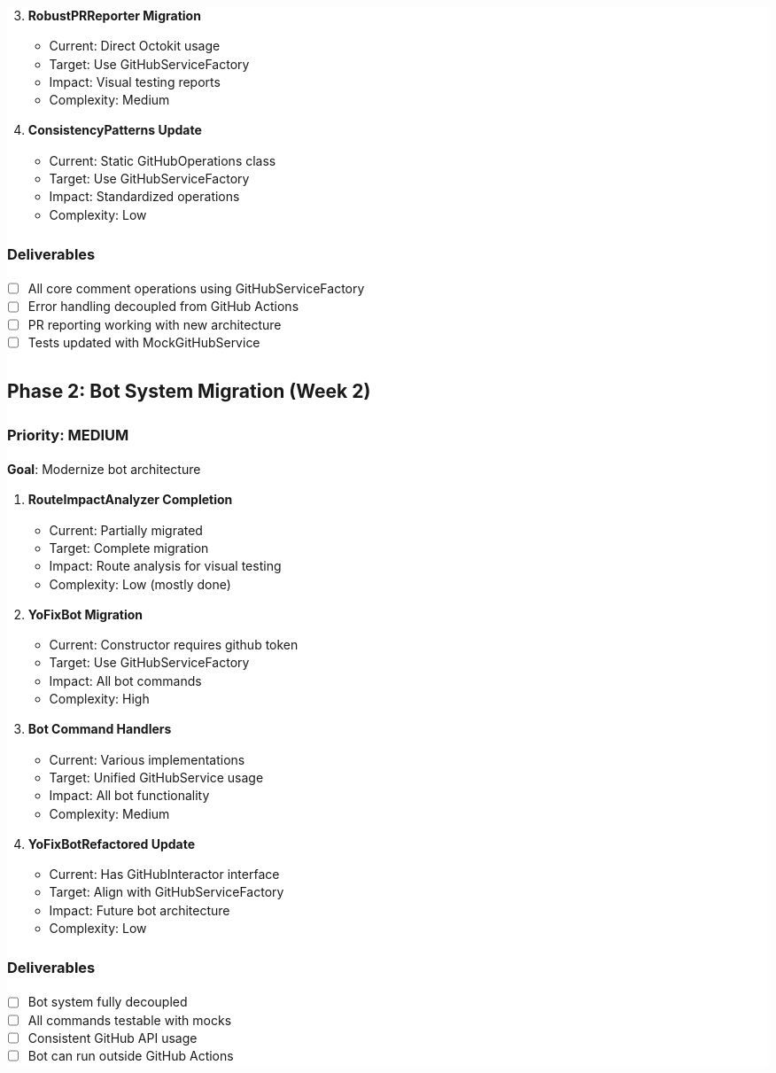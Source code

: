 3. **RobustPRReporter Migration**
   - Current: Direct Octokit usage
   - Target: Use GitHubServiceFactory
   - Impact: Visual testing reports
   - Complexity: Medium

4. **ConsistencyPatterns Update**
   - Current: Static GitHubOperations class
   - Target: Use GitHubServiceFactory
   - Impact: Standardized operations
   - Complexity: Low

### Deliverables
- [ ] All core comment operations using GitHubServiceFactory
- [ ] Error handling decoupled from GitHub Actions
- [ ] PR reporting working with new architecture
- [ ] Tests updated with MockGitHubService

## Phase 2: Bot System Migration (Week 2)

### Priority: MEDIUM
**Goal**: Modernize bot architecture

1. **RouteImpactAnalyzer Completion**
   - Current: Partially migrated
   - Target: Complete migration
   - Impact: Route analysis for visual testing
   - Complexity: Low (mostly done)

2. **YoFixBot Migration**
   - Current: Constructor requires github token
   - Target: Use GitHubServiceFactory
   - Impact: All bot commands
   - Complexity: High

3. **Bot Command Handlers**
   - Current: Various implementations
   - Target: Unified GitHubService usage
   - Impact: All bot functionality
   - Complexity: Medium

4. **YoFixBotRefactored Update**
   - Current: Has GitHubInteractor interface
   - Target: Align with GitHubServiceFactory
   - Impact: Future bot architecture
   - Complexity: Low

### Deliverables
- [ ] Bot system fully decoupled
- [ ] All commands testable with mocks
- [ ] Consistent GitHub API usage
- [ ] Bot can run outside GitHub Actions
